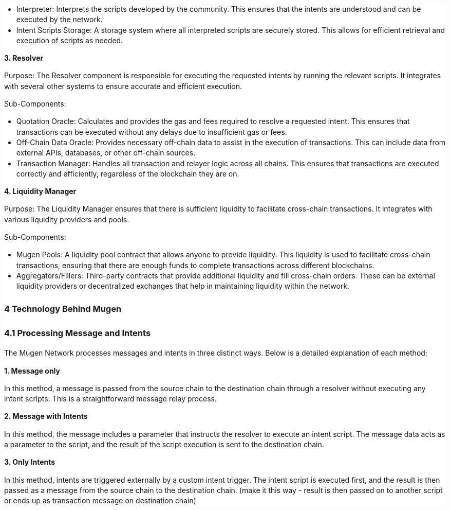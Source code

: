 - Interpreter: Interprets the scripts developed by the community. This ensures that the intents are understood and can be executed by the network.
- Intent Scripts Storage: A storage system where all interpreted scripts are securely stored. This allows for efficient retrieval and execution of scripts as needed.

**3. Resolver**

Purpose:
The Resolver component is responsible for executing the requested intents by running the relevant scripts. It integrates with several other systems to ensure accurate and efficient execution.

Sub-Components:

- Quotation Oracle: Calculates and provides the gas and fees required to resolve a requested intent. This ensures that transactions can be executed without any delays due to insufficient gas or fees.
- Off-Chain Data Oracle: Provides necessary off-chain data to assist in the execution of transactions. This can include data from external APIs, databases, or other off-chain sources.
- Transaction Manager: Handles all transaction and relayer logic across all chains. This ensures that transactions are executed correctly and efficiently, regardless of the blockchain they are on.

**4. Liquidity Manager**

Purpose:
The Liquidity Manager ensures that there is sufficient liquidity to facilitate cross-chain transactions. It integrates with various liquidity providers and pools.

Sub-Components:

- Mugen Pools: A liquidity pool contract that allows anyone to provide liquidity. This liquidity is used to facilitate cross-chain transactions, ensuring that there are enough funds to complete transactions across different blockchains.
- Aggregators/Fillers: Third-party contracts that provide additional liquidity and fill cross-chain orders. These can be external liquidity providers or decentralized exchanges that help in maintaining liquidity within the network.

### 4 Technology Behind Mugen

### 4.1 Processing Message and Intents

The Mugen Network processes messages and intents in three distinct ways. Below is a detailed explanation of each method:

**1. Message only**

In this method, a message is passed from the source chain to the destination chain through a resolver without executing any intent scripts. This is a straightforward message relay process.

**2. Message with Intents**

In this method, the message includes a parameter that instructs the resolver to execute an intent script. The message data acts as a parameter to the script, and the result of the script execution is sent to the destination chain.

**3. Only Intents**

In this method, intents are triggered externally by a custom intent trigger. The intent script is executed first, and the result is then passed as a message from the source chain to the destination chain. (make it this way - result is then passed on to another script or ends up as transaction message on destination chain)
